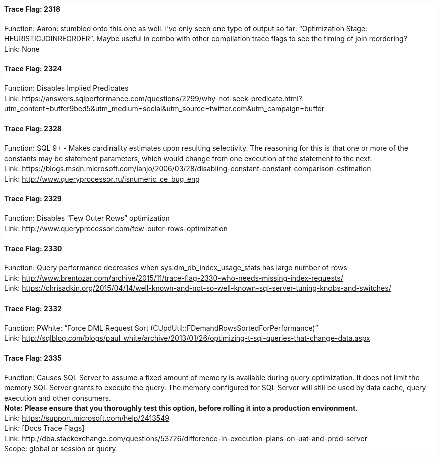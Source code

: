 
<a id="2318"></a>
#### Trace Flag: 2318
Function: Aaron: stumbled onto this one as well. I’ve only seen one type of output so far: “Optimization Stage: HEURISTICJOINREORDER”. Maybe useful in combo with other compilation trace flags to see the timing of join reordering?<br />
Link: None


<a id="2324"></a>
#### Trace Flag: 2324
Function: Disables Implied Predicates<br />
Link: https://answers.sqlperformance.com/questions/2299/why-not-seek-predicate.html?utm_content=buffer9bed5&utm_medium=social&utm_source=twitter.com&utm_campaign=buffer


<a id="2328"></a>
#### Trace Flag: 2328
Function: SQL 9+ - Makes cardinality estimates upon resulting selectivity.  The reasoning for this is that one or more of the constants may be statement parameters, which would change from one execution of the statement to the next.<br />
Link: https://blogs.msdn.microsoft.com/ianjo/2006/03/28/disabling-constant-constant-comparison-estimation<br />
Link: http://www.queryprocessor.ru/isnumeric_ce_bug_eng


<a id="2329"></a>
#### Trace Flag: 2329
Function: Disables “Few Outer Rows” optimization<br />
Link: http://www.queryprocessor.com/few-outer-rows-optimization


<a id="2330"></a>
#### Trace Flag: 2330
Function: Query performance decreases when sys.dm_db_index_usage_stats has large number of rows<br />
Link: http://www.brentozar.com/archive/2015/11/trace-flag-2330-who-needs-missing-index-requests/<br />
Link: https://chrisadkin.org/2015/04/14/well-known-and-not-so-well-known-sql-server-tuning-knobs-and-switches/


<a id="2332"></a>
#### Trace Flag: 2332
Function: PWhite: “Force DML Request Sort (CUpdUtil::FDemandRowsSortedForPerformance)”<br />
Link: http://sqlblog.com/blogs/paul_white/archive/2013/01/26/optimizing-t-sql-queries-that-change-data.aspx


<a id="2335"></a>
#### Trace Flag: 2335
Function: Causes SQL Server to assume a fixed amount of memory is available during query optimization. It does not limit the memory SQL Server grants to execute the query.
The memory configured for SQL Server will still be used by data cache, query execution and other consumers.<br />
**Note: Please ensure that you thoroughly test this option, before rolling it into a production environment.**<br />
Link: https://support.microsoft.com/help/2413549<br />
Link: [Docs Trace Flags]<br />
Link: http://dba.stackexchange.com/questions/53726/difference-in-execution-plans-on-uat-and-prod-server<br />
Scope: global or session or query
